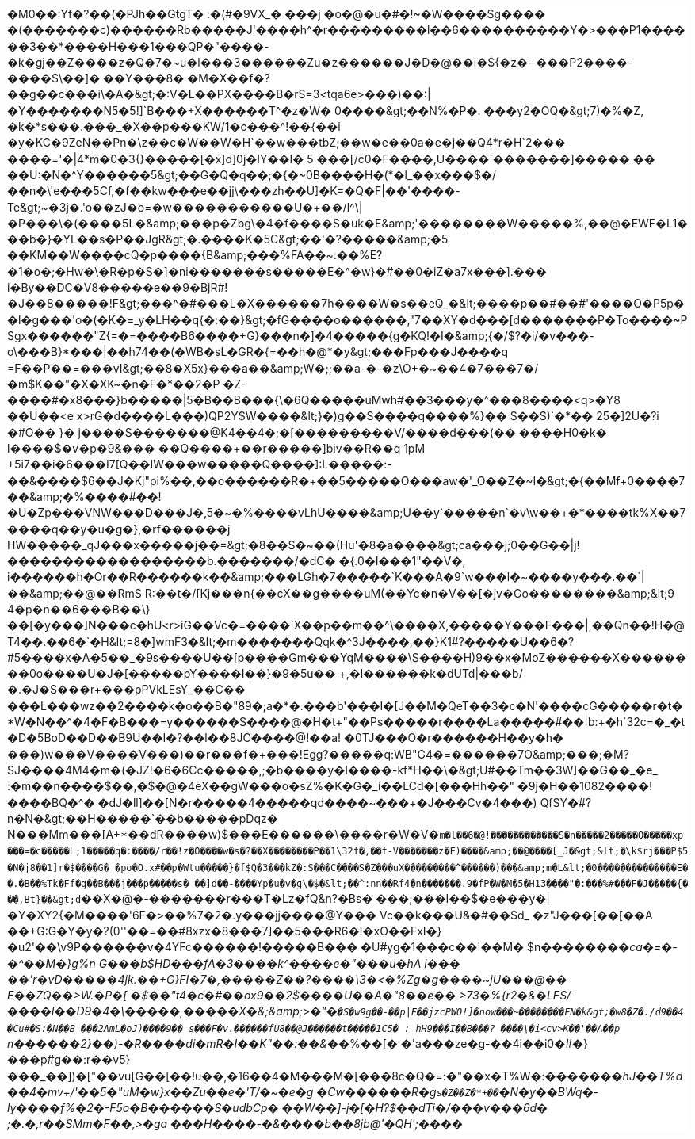 �M0��:Yf�?��(�PJh��GtgT�
:�(#�9VX_�	���j	�o�@�u�#�!~�W����Sg����	�(�������c)������Rb�����J'����h^�r���������l��6����������Y�&gt;���P1������3��*����H���1���QP�"����-�k�gj��Z����z�Q�7�~u�l���3������Zu�z������J�D�@��i�${�z�-
���P2����-����S\��]� ��Y���8�
�M�X��f�?��g��c���i\�A�&gt;�:V�L��PX����B�rS=3<tqa6e>���)��:|�Y�������N5�5!]`B���+X������T^�z�W�
0����&gt;��N%�P�.
���y2�OQ�&gt;7)�%�Z,
�k�*s���.���_�X��p���KW/1�c���^!��{��i
�y�KC�9ZeN��Pn�\z��c�W��W�H`��w���tbZ;��w�e��0a�e�j��Q4*r�H`2��� ����='�|4*m�0�3{}�����[�x]d]0j�IY��I� 5
���[/c0�F����,U����`�������]����� �� ��U:�N�^Y������5&gt;��G�Q�q��;�{�~0B����H�(*�l_��x���$�/��n�\'e���5Cf,�f��kw���e��jj\���zh��U]�K=�Q�F|��'����-Te&gt;~�3j�.'o��zJ�o=�w�����������U�+��/l^\|�P���\�(����5L�&amp;���p�Zbg\�4�f����S�uk�E&amp;'��������W�����%,��@�EWF�L1���b�}�YL��s�P��JgR&gt;�.����K�5C&gt;��'�?�����&amp;�5
��KM��W����cQ�p����{B&amp;���%FA��~:��%E?�1�o�;�Hw�\�R�p�S�]�ni�������s�����E�^�w}�#��0�iZ�a7x���].��� i�By��DC�V8�����e��9�BjR#!�J��8�����!F&gt;���^�#���L�X������7h����W�s��eQ_�&lt;����p��#��#'����O�P5p��l�g���'o�(�K�=_y�LH��q{�:��}&gt;�fG����o������,"7��XY�d���[d�������P�To����~PSgx������"Z{=�=����B6����+G}���n�]�4�����{g�KQ!�I�&amp;{�/$?�i/�v���- o\���B}*���|��h74��(�WB�sL�GR�{=��h�@*�y&gt;���Fp���J����q	=F��P��=���vI&gt;��8�X5x}���a��&amp;W�;;��a-�-�z\O+�~��4�7���7�/�m$K��"�X�XK~�n�F�*��2�P
�Z-����#�x8���}b�����|5�B��B���{\�6Q�����uMwh#��3���y�^���8����<q>�Y8 ��U��<e x>rG�d����L���)QP2Y$W����&lt;}�)g��S����q����%}��	S��S)`�*�� 25�]2U�?i
�#O�� }�
j����S�������@K4��4�;�[���������V/����d���(�� ����H0�k�
l����$�v�p�9&amp;���	��Q����+��r�����]biv��R��q
1pM	+5i7��i�6���I7[Q��IW���w�����Q����]:L�����:-��&amp;����$6��J�Kj"pi%��,��o������R�+��5�����O���aw�'_O��Z�~I�&gt;�{��Mf+0����7��&amp;�%����#��!�U�Zp���VNW���D���J�,5�~�%����vLhU����&amp;U��y`�����n`�v\w��+�*����tk%X��7����q��y�u�g�},�rf������j	HW�����_qJ���x�����j��=&gt;�8��S�~��(Hu'�8�a����&gt;ca���j;0��G��|j!������������������b.�������/�dC�	�{.0�I���1"��V�,
i������h�Or��R������k��&amp;���LGh�7�����`K���A�9`w���l�~����y���.��`|��&amp;��@��RmS R:��t�/[Kj���n{��cX��g����uM(��Yc�n�V��[�jv�Go��������&amp;&lt;9 4�p�n��6���B��\}��[�y���]N���c�hU<r>iG��Vc�=����`X��p��m��^\����X,�����Y���F���|,��Qn��!H�@
T4��.��6�`�H&lt;=8�]wmF3�&lt;�m�������Qqk�^3J����,��}K1#?�����U��6�?#5����x�A�5��_�9s����U��[p����Gm���YqM����\S����H)9��x�MoZ������X��������0o����U�J�[�����pY����I��}�9�5u��
+,�l������k�dUTd|���b/�.�J�S���r+���pPVkLEsY_��C��	���L���wz��2����k�o��B�"89�;a�*�.���b'���I�[J��M�QeT��3�c�N'����cG�����r�t�*W�N��^�4�F�B���=y������S����@�H�t+"��Ps�����r����La�����#��|b:+�h`32c=�_�t�D�5BoD��D��B9U��I�?��l��8JC����@!��a!	�0TJ���O�r������H��y�h�
���)w���V����V���)��r���f�+���!Egg?�����q:WB"G4�=������7O&amp;���;�M?SJ����4M4�m�(�JZ!�6�6Cc�����,;�b����y�I����-kf*H��\�&gt;U#��Tm��3W]��G��_�e_
:�m��n����$��,�$�@�4eX��gW���o�sZ%�K�G�_i��LCd�[���Hh��"
�9j�H��1082����!����BQ�^�
�dJ�ll]��[N�r�����4�����qd����~���+�J���Cv�4���)	QfSY�#?n�N�&gt;��H�����`��b�����pDqz�
N���Mm���[A+*��dR����w)$���E������\����r�W�V�`m�l��6�@!������������S�n�����2�����O�����xp���=�c�����L;1�����q�:����/r��!z�O����w�s�?��X��������P��1\32f�,��f-V�������z�F)����&amp;��@����[_J�&gt;&lt;�\k$rj���P$5�N�j8��1]r�$����G�_�po�O.x#��p�Wtu�����}�f$Q�3���kZ�:S���C����S�Z���uX���������^������)���&amp;m�L&lt;�0��������������E��.�B��%Tk�Ff�g��B���j���p�����s�
��]d��-����Yp�u�v�g\�$�&lt;��^:nn��Rf4�n�������.9�fP�W�M�5�H13����"�:���%#���F�J�����{���,Bt}��&gt;d`��X�@�-�������r���T�Lz�fQ&amp;n?�Bs�	���;���I��$�e���y�|�Y�XY2{�M����'6F�&gt;��%7�2�.y���jj����@Y��� Vc��k���U&amp;�#��$d_ �z"J���[��[��A ��+G:G�Y�y�?(0''��=��#8xzx�8���7]��5���R6�!�xO��FxI�}�u2'��\v9P������v�4YFc������!�����B���
�U#yg�1���c��'��M�
$n��������*ca�=�-�^��M�}g%n
G���b$HD���fA�3����k^����e�"���u�hA i���
��'r�vD�����4jk.��+G}FI�7�,�����Z��?����\3�&lt;�%Zg�g����~jU���@��
E��ZQ��&gt;W.�P�[	�$��"t4�c�#��ox9��2$����U��A�"8��e��
&gt;73�%{r2�&amp;�LFS/����l��D9�4�\�����,�����X�&amp;;\&amp;&gt;�"�`�S�w9g��-��p|F��jzcPWO!]�now���~��������FN�k&gt;�w8�Z�./d9��4�Cu#�S:�N��B
���2AmL�oJ)����9��
s���F�v.������fU8��@J������t�����1C5�
: hH9���I��B���? ����\�i<cv>K��'��A��p`n������2}��)-�R����di�mR�I��K"��:��&amp;��*%��[� �'a���ze�g-��4i��i0�#�}���p#g��:r��v5}���_��])�["��vu[G��[��!u��,�16��4�M���M�[���8c�Q�=:�"��x�T%W�:���*����hJ��T%d��4�mv+/'��5�"uM�w}x��Zu��e�'T/�~�e�g
�Cw������R�g`s�Z��Z�*+��`�N�y��BWq�-ly����f%�2�-F5o�B������S�udbCp�
��W��]-j�[�H?$��dTi�/���v���6d� ;�.�,r��SMm�F��,&gt;�ga	���H����-�&amp;����b��8jb@'�QH';*����